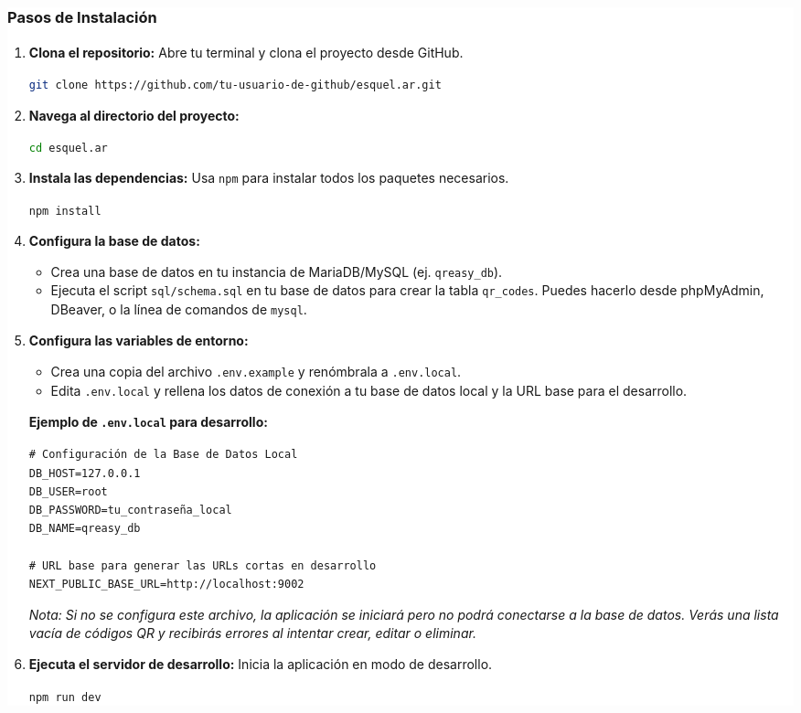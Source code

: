 ### Pasos de Instalación

1.  **Clona el repositorio:**
    Abre tu terminal y clona el proyecto desde GitHub.

    ```bash
    git clone https://github.com/tu-usuario-de-github/esquel.ar.git
    ```

2.  **Navega al directorio del proyecto:**
    ```bash
    cd esquel.ar
    ```

3.  **Instala las dependencias:**
    Usa `npm` para instalar todos los paquetes necesarios.

    ```bash
    npm install
    ```

4.  **Configura la base de datos:**
    -   Crea una base de datos en tu instancia de MariaDB/MySQL (ej. `qreasy_db`).
    -   Ejecuta el script `sql/schema.sql` en tu base de datos para crear la tabla `qr_codes`. Puedes hacerlo desde phpMyAdmin, DBeaver, o la línea de comandos de `mysql`.

5.  **Configura las variables de entorno:**
    -   Crea una copia del archivo `.env.example` y renómbrala a `.env.local`.
    -   Edita `.env.local` y rellena los datos de conexión a tu base de datos local y la URL base para el desarrollo.
    
    **Ejemplo de `.env.local` para desarrollo:**
    ```env
    # Configuración de la Base de Datos Local
    DB_HOST=127.0.0.1
    DB_USER=root
    DB_PASSWORD=tu_contraseña_local
    DB_NAME=qreasy_db
    
    # URL base para generar las URLs cortas en desarrollo
    NEXT_PUBLIC_BASE_URL=http://localhost:9002
    ```
    *Nota: Si no se configura este archivo, la aplicación se iniciará pero no podrá conectarse a la base de datos. Verás una lista vacía de códigos QR y recibirás errores al intentar crear, editar o eliminar.*

6.  **Ejecuta el servidor de desarrollo:**
    Inicia la aplicación en modo de desarrollo.

    ```bash
    npm run dev
    ```
